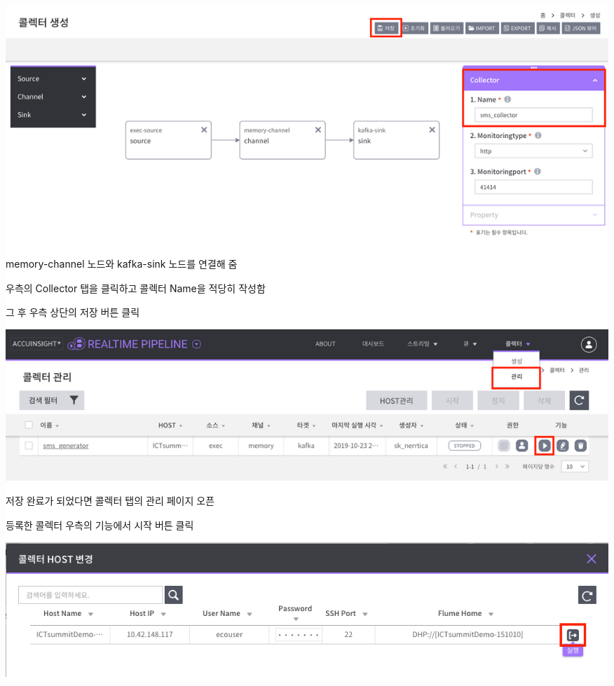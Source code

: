 ![image-20191024084939663](images/image-20191024084939663.png)

memory-channel 노드와 kafka-sink 노드를 연결해 줌

우측의 Collector 탭을 클릭하고 콜렉터 Name을 적당히 작성함

그 후 우측 상단의 저장 버튼 클릭

![image-20191024085137448](images/image-20191024085137448.png)

저장 완료가 되었다면 콜렉터 탭의 관리 페이지 오픈

등록한 콜렉터 우측의 기능에서 시작 버튼 클릭

![image-20191024085219453](images/image-20191024085219453.png)
